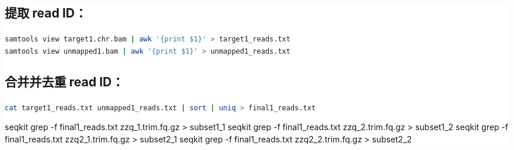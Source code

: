 ## 提取 read ID：
```bash
samtools view target1.chr.bam | awk '{print $1}' > target1_reads.txt
samtools view unmapped1.bam | awk '{print $1}' > unmapped1_reads.txt
```


## 合并并去重 read ID：
```bash
cat target1_reads.txt unmapped1_reads.txt | sort | uniq > final1_reads.txt
```



seqkit grep -f final1_reads.txt zzq_1.trim.fq.gz > subset1_1
seqkit grep -f final1_reads.txt zzq_2.trim.fq.gz > subset1_2
seqkit grep -f final1_reads.txt zzq2_1.trim.fq.gz > subset2_1
seqkit grep -f final1_reads.txt zzq2_2.trim.fq.gz > subset2_2








